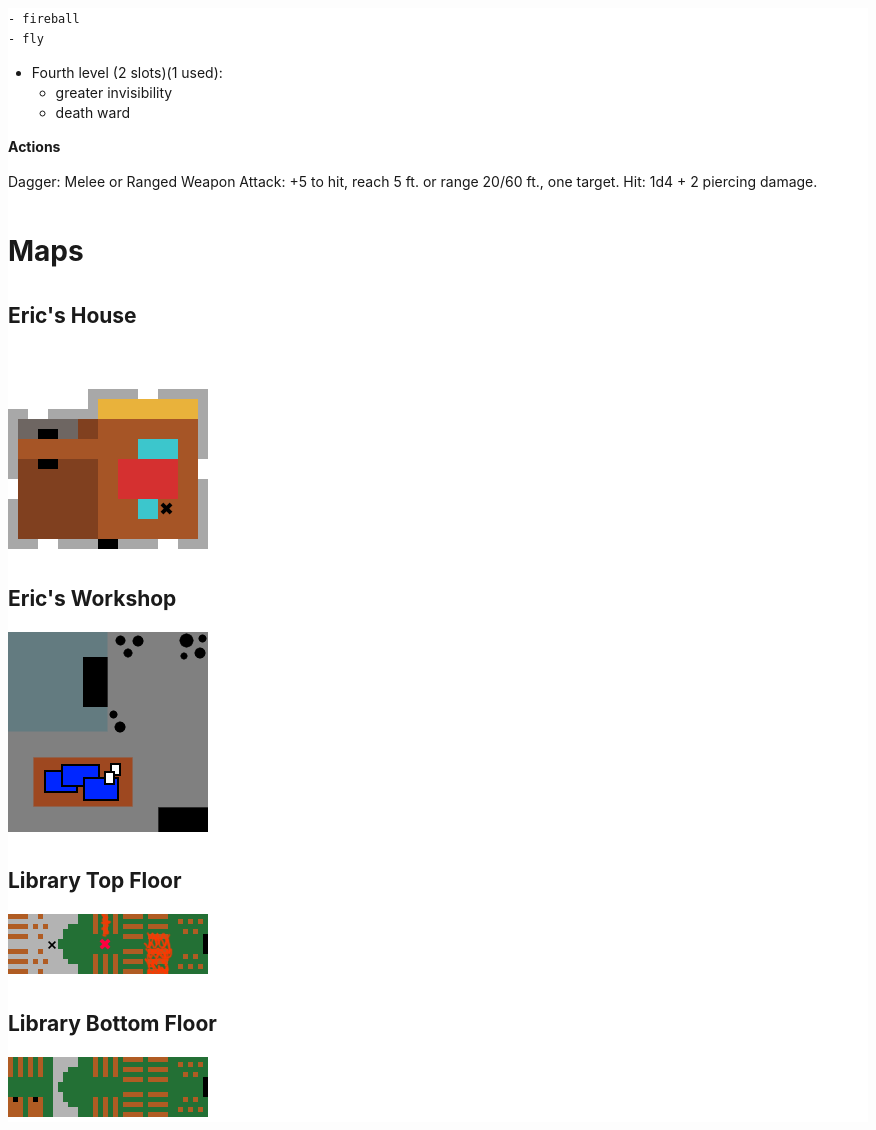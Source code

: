     - fireball
    - fly
- Fourth level (2 slots)(1 used):
    - greater invisibility
    - death ward

**Actions**

Dagger: Melee or Ranged Weapon Attack: +5 to hit, reach 5 ft. or range 20/60 ft., one target. Hit: 1d4 + 2 piercing damage.

# Maps

## Eric's House
![House](./house.png)

## Eric's Workshop
![Workshop](./workshop.png)

## Library Top Floor
![Library Top](./library_top.png)

## Library Bottom Floor
![Library Bottom](./library_bottom.png)